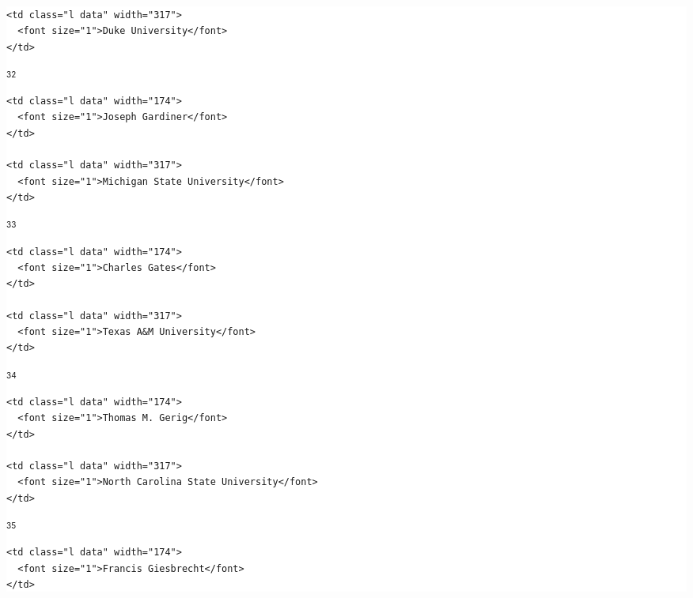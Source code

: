     <td class="l data" width="317">
      <font size="1">Duke University</font>
    </td>
  </tr>
  
  <tr>
    <th class="r rowheader" scope="row">
      <font size="1">32</font>
    </th>
    
    <td class="l data" width="174">
      <font size="1">Joseph Gardiner</font>
    </td>
    
    <td class="l data" width="317">
      <font size="1">Michigan State University</font>
    </td>
  </tr>
  
  <tr>
    <th class="r rowheader" scope="row">
      <font size="1">33</font>
    </th>
    
    <td class="l data" width="174">
      <font size="1">Charles Gates</font>
    </td>
    
    <td class="l data" width="317">
      <font size="1">Texas A&M University</font>
    </td>
  </tr>
  
  <tr>
    <th class="r rowheader" scope="row">
      <font size="1">34</font>
    </th>
    
    <td class="l data" width="174">
      <font size="1">Thomas M. Gerig</font>
    </td>
    
    <td class="l data" width="317">
      <font size="1">North Carolina State University</font>
    </td>
  </tr>
  
  <tr>
    <th class="r rowheader" scope="row">
      <font size="1">35</font>
    </th>
    
    <td class="l data" width="174">
      <font size="1">Francis Giesbrecht</font>
    </td>
    